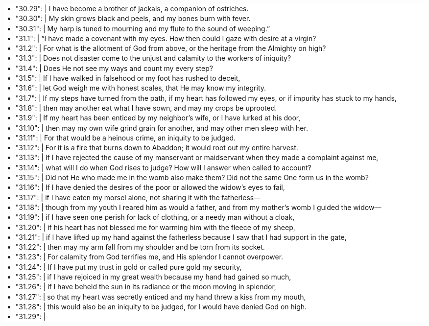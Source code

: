   - "30.29": |
      I have become a brother of jackals, a companion of ostriches.
  - "30.30": |
      My skin grows black and peels, and my bones burn with fever.
  - "30.31": |
      My harp is tuned to mourning and my flute to the sound of weeping.”
  - "31.1": |
      “I have made a covenant with my eyes. How then could I gaze with desire at a virgin?
  - "31.2": |
      For what is the allotment of God from above, or the heritage from the Almighty on high?
  - "31.3": |
      Does not disaster come to the unjust and calamity to the workers of iniquity?
  - "31.4": |
      Does He not see my ways and count my every step?
  - "31.5": |
      If I have walked in falsehood or my foot has rushed to deceit,
  - "31.6": |
      let God weigh me with honest scales, that He may know my integrity.
  - "31.7": |
      If my steps have turned from the path, if my heart has followed my eyes, or if impurity has stuck to my hands,
  - "31.8": |
      then may another eat what I have sown, and may my crops be uprooted.
  - "31.9": |
      If my heart has been enticed by my neighbor’s wife, or I have lurked at his door,
  - "31.10": |
      then may my own wife grind grain for another, and may other men sleep with her.
  - "31.11": |
      For that would be a heinous crime, an iniquity to be judged.
  - "31.12": |
      For it is a fire that burns down to Abaddon; it would root out my entire harvest.
  - "31.13": |
      If I have rejected the cause of my manservant or maidservant when they made a complaint against me,
  - "31.14": |
      what will I do when God rises to judge? How will I answer when called to account?
  - "31.15": |
      Did not He who made me in the womb also make them? Did not the same One form us in the womb?
  - "31.16": |
      If I have denied the desires of the poor or allowed the widow’s eyes to fail,
  - "31.17": |
      if I have eaten my morsel alone, not sharing it with the fatherless—
  - "31.18": |
      though from my youth I reared him as would a father, and from my mother’s womb I guided the widow—
  - "31.19": |
      if I have seen one perish for lack of clothing, or a needy man without a cloak,
  - "31.20": |
      if his heart has not blessed me for warming him with the fleece of my sheep,
  - "31.21": |
      if I have lifted up my hand against the fatherless because I saw that I had support in the gate,
  - "31.22": |
      then may my arm fall from my shoulder and be torn from its socket.
  - "31.23": |
      For calamity from God terrifies me, and His splendor I cannot overpower.
  - "31.24": |
      If I have put my trust in gold or called pure gold my security,
  - "31.25": |
      if I have rejoiced in my great wealth because my hand had gained so much,
  - "31.26": |
      if I have beheld the sun in its radiance or the moon moving in splendor,
  - "31.27": |
      so that my heart was secretly enticed and my hand threw a kiss from my mouth,
  - "31.28": |
      this would also be an iniquity to be judged, for I would have denied God on high.
  - "31.29": |